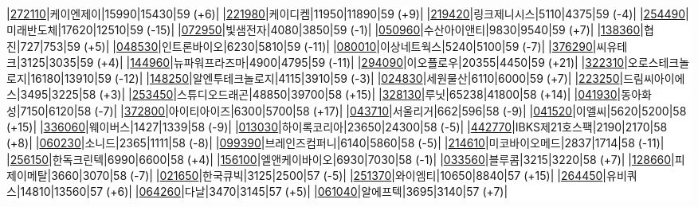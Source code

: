 |[272110](https://finance.daum.net/quotes/A272110)|케이엔제이|15990|15430|59 (+6)|
|[221980](https://finance.daum.net/quotes/A221980)|케이디켐|11950|11890|59 (+9)|
|[219420](https://finance.daum.net/quotes/A219420)|링크제니시스|5110|4375|59 (-4)|
|[254490](https://finance.daum.net/quotes/A254490)|미래반도체|17620|12510|59 (-15)|
|[072950](https://finance.daum.net/quotes/A072950)|빛샘전자|4080|3850|59 (-1)|
|[050960](https://finance.daum.net/quotes/A050960)|수산아이앤티|9830|9540|59 (+7)|
|[138360](https://finance.daum.net/quotes/A138360)|협진|727|753|59 (+5)|
|[048530](https://finance.daum.net/quotes/A048530)|인트론바이오|6230|5810|59 (-11)|
|[080010](https://finance.daum.net/quotes/A080010)|이상네트웍스|5240|5100|59 (-7)|
|[376290](https://finance.daum.net/quotes/A376290)|씨유테크|3125|3035|59 (+4)|
|[144960](https://finance.daum.net/quotes/A144960)|뉴파워프라즈마|4900|4795|59 (-11)|
|[294090](https://finance.daum.net/quotes/A294090)|이오플로우|20355|4450|59 (+21)|
|[322310](https://finance.daum.net/quotes/A322310)|오로스테크놀로지|16180|13910|59 (-12)|
|[148250](https://finance.daum.net/quotes/A148250)|알엔투테크놀로지|4115|3910|59 (-3)|
|[024830](https://finance.daum.net/quotes/A024830)|세원물산|6110|6000|59 (+7)|
|[223250](https://finance.daum.net/quotes/A223250)|드림씨아이에스|3495|3225|58 (+3)|
|[253450](https://finance.daum.net/quotes/A253450)|스튜디오드래곤|48850|39700|58 (+15)|
|[328130](https://finance.daum.net/quotes/A328130)|루닛|65238|41800|58 (+14)|
|[041930](https://finance.daum.net/quotes/A041930)|동아화성|7150|6120|58 (-7)|
|[372800](https://finance.daum.net/quotes/A372800)|아이티아이즈|6300|5700|58 (+17)|
|[043710](https://finance.daum.net/quotes/A043710)|서울리거|662|596|58 (-9)|
|[041520](https://finance.daum.net/quotes/A041520)|이엘씨|5620|5200|58 (+15)|
|[336060](https://finance.daum.net/quotes/A336060)|웨이버스|1427|1339|58 (-9)|
|[013030](https://finance.daum.net/quotes/A013030)|하이록코리아|23650|24300|58 (-5)|
|[442770](https://finance.daum.net/quotes/A442770)|IBKS제21호스팩|2190|2170|58 (+8)|
|[060230](https://finance.daum.net/quotes/A060230)|소니드|2365|1111|58 (-8)|
|[099390](https://finance.daum.net/quotes/A099390)|브레인즈컴퍼니|6140|5860|58 (-5)|
|[214610](https://finance.daum.net/quotes/A214610)|미코바이오메드|2837|1714|58 (-11)|
|[256150](https://finance.daum.net/quotes/A256150)|한독크린텍|6990|6600|58 (+4)|
|[156100](https://finance.daum.net/quotes/A156100)|엘앤케이바이오|6930|7030|58 (-1)|
|[033560](https://finance.daum.net/quotes/A033560)|블루콤|3215|3220|58 (+7)|
|[128660](https://finance.daum.net/quotes/A128660)|피제이메탈|3660|3070|58 (-7)|
|[021650](https://finance.daum.net/quotes/A021650)|한국큐빅|3125|2500|57 (-5)|
|[251370](https://finance.daum.net/quotes/A251370)|와이엠티|10650|8840|57 (+15)|
|[264450](https://finance.daum.net/quotes/A264450)|유비쿼스|14810|13560|57 (+6)|
|[064260](https://finance.daum.net/quotes/A064260)|다날|3470|3145|57 (+5)|
|[061040](https://finance.daum.net/quotes/A061040)|알에프텍|3695|3140|57 (+7)|